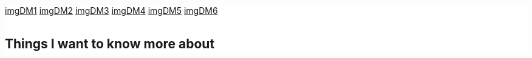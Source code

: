 [imgDM1](../img/DM1.png) 
[imgDM2](../img/DM2.png) 
[imgDM3](../img/DM3.png) 
[imgDM4](../img/DM4.png) 
[imgDM5](../img/DM5.png) 
[imgDM6](../img/DM6.png) 


## Things I want to know more about